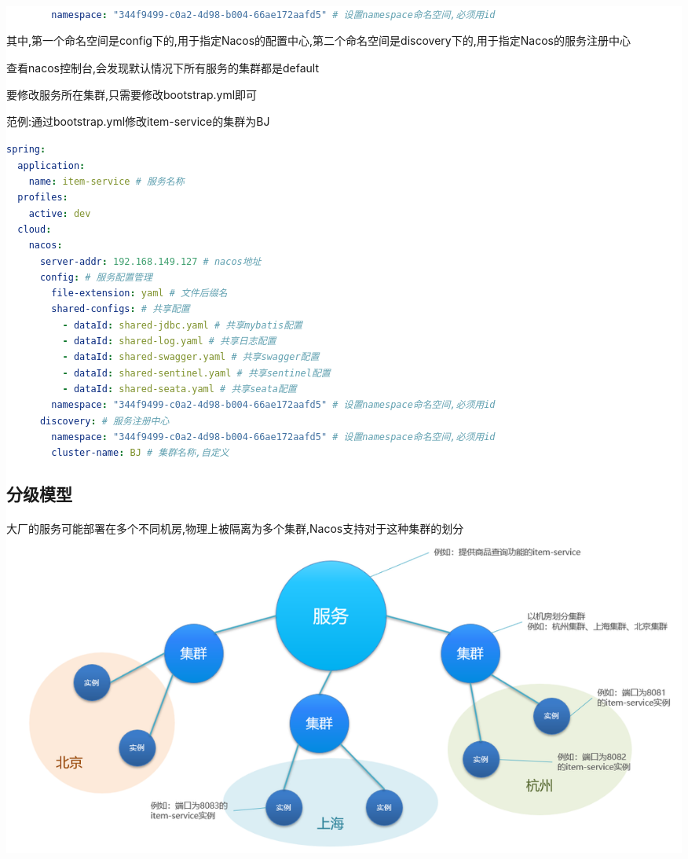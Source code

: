 ```yml
        namespace: "344f9499-c0a2-4d98-b004-66ae172aafd5" # 设置namespace命名空间,必须用id
```

其中,第一个命名空间是config下的,用于指定Nacos的配置中心,第二个命名空间是discovery下的,用于指定Nacos的服务注册中心

查看nacos控制台,会发现默认情况下所有服务的集群都是default

要修改服务所在集群,只需要修改bootstrap.yml即可

范例:通过bootstrap.yml修改item-service的集群为BJ

```yml
spring:
  application:
    name: item-service # 服务名称
  profiles:
    active: dev
  cloud:
    nacos:
      server-addr: 192.168.149.127 # nacos地址
      config: # 服务配置管理
        file-extension: yaml # 文件后缀名
        shared-configs: # 共享配置
          - dataId: shared-jdbc.yaml # 共享mybatis配置
          - dataId: shared-log.yaml # 共享日志配置
          - dataId: shared-swagger.yaml # 共享swagger配置
          - dataId: shared-sentinel.yaml # 共享sentinel配置
          - dataId: shared-seata.yaml # 共享seata配置
        namespace: "344f9499-c0a2-4d98-b004-66ae172aafd5" # 设置namespace命名空间,必须用id
      discovery: # 服务注册中心
        namespace: "344f9499-c0a2-4d98-b004-66ae172aafd5" # 设置namespace命名空间,必须用id
        cluster-name: BJ # 集群名称,自定义
```

## 分级模型

大厂的服务可能部署在多个不同机房,物理上被隔离为多个集群,Nacos支持对于这种集群的划分

![Nacos分级模型](../images/Nacos分级模型.png)
